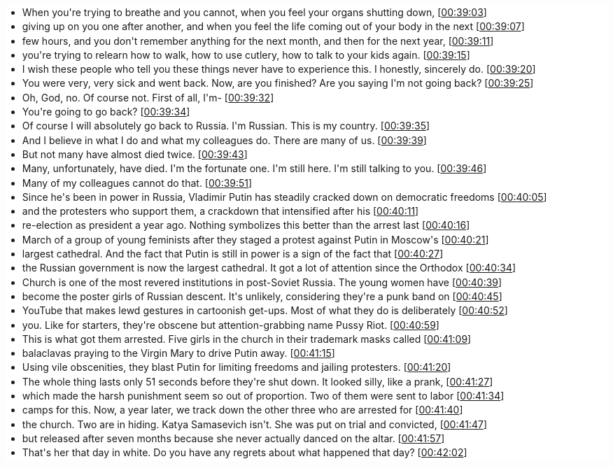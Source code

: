 *  When you're trying to breathe and you cannot, when you feel your organs shutting down, [[00:39:03](https://www.youtube.com/watch?v=8gB5X2GydtY&t=2343.92s)]
*  giving up on you one after another, and when you feel the life coming out of your body in the next [[00:39:07](https://www.youtube.com/watch?v=8gB5X2GydtY&t=2347.68s)]
*  few hours, and you don't remember anything for the next month, and then for the next year, [[00:39:11](https://www.youtube.com/watch?v=8gB5X2GydtY&t=2351.6s)]
*  you're trying to relearn how to walk, how to use cutlery, how to talk to your kids again. [[00:39:15](https://www.youtube.com/watch?v=8gB5X2GydtY&t=2355.44s)]
*  I wish these people who tell you these things never have to experience this. I honestly, sincerely do. [[00:39:20](https://www.youtube.com/watch?v=8gB5X2GydtY&t=2360.24s)]
*  You were very, very sick and went back. Now, are you finished? Are you saying I'm not going back? [[00:39:25](https://www.youtube.com/watch?v=8gB5X2GydtY&t=2365.2s)]
*  Oh, God, no. Of course not. First of all, I'm- [[00:39:32](https://www.youtube.com/watch?v=8gB5X2GydtY&t=2372.96s)]
*  You're going to go back? [[00:39:34](https://www.youtube.com/watch?v=8gB5X2GydtY&t=2374.72s)]
*  Of course I will absolutely go back to Russia. I'm Russian. This is my country. [[00:39:35](https://www.youtube.com/watch?v=8gB5X2GydtY&t=2375.76s)]
*  And I believe in what I do and what my colleagues do. There are many of us. [[00:39:39](https://www.youtube.com/watch?v=8gB5X2GydtY&t=2379.76s)]
*  But not many have almost died twice. [[00:39:43](https://www.youtube.com/watch?v=8gB5X2GydtY&t=2383.76s)]
*  Many, unfortunately, have died. I'm the fortunate one. I'm still here. I'm still talking to you. [[00:39:46](https://www.youtube.com/watch?v=8gB5X2GydtY&t=2386.4s)]
*  Many of my colleagues cannot do that. [[00:39:51](https://www.youtube.com/watch?v=8gB5X2GydtY&t=2391.36s)]
*  Since he's been in power in Russia, Vladimir Putin has steadily cracked down on democratic freedoms [[00:40:05](https://www.youtube.com/watch?v=8gB5X2GydtY&t=2405.76s)]
*  and the protesters who support them, a crackdown that intensified after his [[00:40:11](https://www.youtube.com/watch?v=8gB5X2GydtY&t=2411.1200000000003s)]
*  re-election as president a year ago. Nothing symbolizes this better than the arrest last [[00:40:16](https://www.youtube.com/watch?v=8gB5X2GydtY&t=2416.0s)]
*  March of a group of young feminists after they staged a protest against Putin in Moscow's [[00:40:21](https://www.youtube.com/watch?v=8gB5X2GydtY&t=2421.76s)]
*  largest cathedral. And the fact that Putin is still in power is a sign of the fact that [[00:40:27](https://www.youtube.com/watch?v=8gB5X2GydtY&t=2427.76s)]
*  the Russian government is now the largest cathedral. It got a lot of attention since the Orthodox [[00:40:34](https://www.youtube.com/watch?v=8gB5X2GydtY&t=2434.4s)]
*  Church is one of the most revered institutions in post-Soviet Russia. The young women have [[00:40:39](https://www.youtube.com/watch?v=8gB5X2GydtY&t=2439.44s)]
*  become the poster girls of Russian descent. It's unlikely, considering they're a punk band on [[00:40:45](https://www.youtube.com/watch?v=8gB5X2GydtY&t=2445.6800000000003s)]
*  YouTube that makes lewd gestures in cartoonish get-ups. Most of what they do is deliberately [[00:40:52](https://www.youtube.com/watch?v=8gB5X2GydtY&t=2452.4s)]
*  you. Like for starters, they're obscene but attention-grabbing name Pussy Riot. [[00:40:59](https://www.youtube.com/watch?v=8gB5X2GydtY&t=2459.6s)]
*  This is what got them arrested. Five girls in the church in their trademark masks called [[00:41:09](https://www.youtube.com/watch?v=8gB5X2GydtY&t=2469.84s)]
*  balaclavas praying to the Virgin Mary to drive Putin away. [[00:41:15](https://www.youtube.com/watch?v=8gB5X2GydtY&t=2475.68s)]
*  Using vile obscenities, they blast Putin for limiting freedoms and jailing protesters. [[00:41:20](https://www.youtube.com/watch?v=8gB5X2GydtY&t=2480.48s)]
*  The whole thing lasts only 51 seconds before they're shut down. It looked silly, like a prank, [[00:41:27](https://www.youtube.com/watch?v=8gB5X2GydtY&t=2487.92s)]
*  which made the harsh punishment seem so out of proportion. Two of them were sent to labor [[00:41:34](https://www.youtube.com/watch?v=8gB5X2GydtY&t=2494.88s)]
*  camps for this. Now, a year later, we track down the other three who are arrested for [[00:41:40](https://www.youtube.com/watch?v=8gB5X2GydtY&t=2500.08s)]
*  the church. Two are in hiding. Katya Samasevich isn't. She was put on trial and convicted, [[00:41:47](https://www.youtube.com/watch?v=8gB5X2GydtY&t=2507.12s)]
*  but released after seven months because she never actually danced on the altar. [[00:41:57](https://www.youtube.com/watch?v=8gB5X2GydtY&t=2517.44s)]
*  That's her that day in white. Do you have any regrets about what happened that day? [[00:42:02](https://www.youtube.com/watch?v=8gB5X2GydtY&t=2522.6400000000003s)]